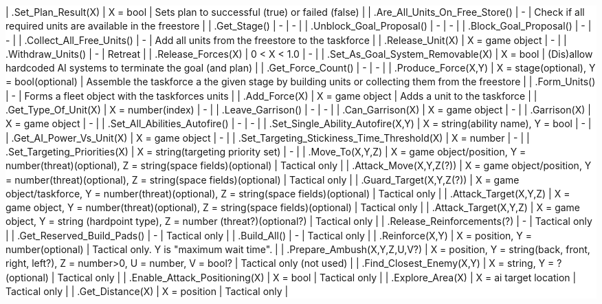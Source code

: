 | .Set_Plan_Result(X)                | X = bool                        | Sets plan to successful (true) or failed (false)                         |
| .Are_All_Units_On_Free_Store()     | -                               | Check if all required units are available in the freestore               |
| .Get_Stage()                       | -                               | -                                                                        |
| .Unblock_Goal_Proposal()           | -                               | -                                                                        |
| .Block_Goal_Proposal()             | -                               | -                                                                        |
| .Collect_All_Free_Units()          | -                               | Add all units from the freestore to the taskforce                        |
| .Release_Unit(X)                   | X = game object                 | -                                                                        |
| .Withdraw_Units()                  | -                               | Retreat                                                                  |
| .Release_Forces(X)                 | 0 < X < 1.0                     | -                                                                        |
| .Set_As_Goal_System_Removable(X)   | X = bool                        | (Dis)allow hardcoded AI systems to terminate the goal (and plan)         |
| .Get_Force_Count()                 | -                               | -                                                                        |
| .Produce_Force(X,Y)                | X = stage(optional), Y = bool(optional) | Assemble the taskforce a the given stage by building units or collecting them from the freestore   |
| .Form_Units()                      | -                               | Forms a fleet object with the taskforces units                           |
| .Add_Force(X)                      | X = game object                 | Adds a unit to the taskforce                                             |
| .Get_Type_Of_Unit(X)               | X = number(index)               | -                                                                        |
| .Leave_Garrison()                  | -                               | -                                                                        |
| .Can_Garrison(X)                   | X = game object                 | -                                                                        |
| .Garrison(X)                       | X = game object                 | -                                                                        |
| .Set_All_Abilities_Autofire()      | -                               | -                                                                        |
| .Set_Single_Ability_Autofire(X,Y)  | X = string(ability name), Y = bool | -                                                                     |
| .Get_AI_Power_Vs_Unit(X)           | X = game object                 | -                                                                        |
| .Set_Targeting_Stickiness_Time_Threshold(X) | X = number             | -                                                                        |
| .Set_Targeting_Priorities(X)       | X = string(targeting priority set) | -                                                                     |
| .Move_To(X,Y,Z)                    | X = game object/position, Y = number(threat)(optional), Z = string(space fields)(optional) | Tactical only |
| .Attack_Move(X,Y,Z(?))             | X = game object/position, Y = number(threat)(optional), Z = string(space fields)(optional) | Tactical only |
| .Guard_Target(X,Y,Z(?))            | X = game object/taskforce, Y = number(threat)(optional), Z = string(space fields)(optional) | Tactical only |
| .Attack_Target(X,Y,Z)              | X = game object, Y = number(threat)(optional), Z = string(space fields)(optional) | Tactical only          |
| .Attack_Target(X,Y,Z)              | X = game object, Y = string (hardpoint type), Z = number (threat?)(optional?) | Tactical only              |
| .Release_Reinforcements(?)         | -                               | Tactical only                                                            |
| .Get_Reserved_Build_Pads()         | -                               | Tactical only                                                            |
| .Build_All()                       | -                               | Tactical only                                                            |
| .Reinforce(X,Y)                    | X = position, Y = number(optional) | Tactical only. Y is "maximum wait time".                              |
| .Prepare_Ambush(X,Y,Z,U,V?)        | X = position, Y = string(back, front, right, left?), Z = number>0, U = number, V = bool? | Tactical only (not used)  |
| .Find_Closest_Enemy(X,Y)           | X = string, Y = ?(optional)     | Tactical only                                                            |
| .Enable_Attack_Positioning(X)      | X = bool                        | Tactical only                                                            |
| .Explore_Area(X)                   | X = ai target location          | Tactical only                                                            |
| .Get_Distance(X)                   | X = position                    | Tactical only                                                            |